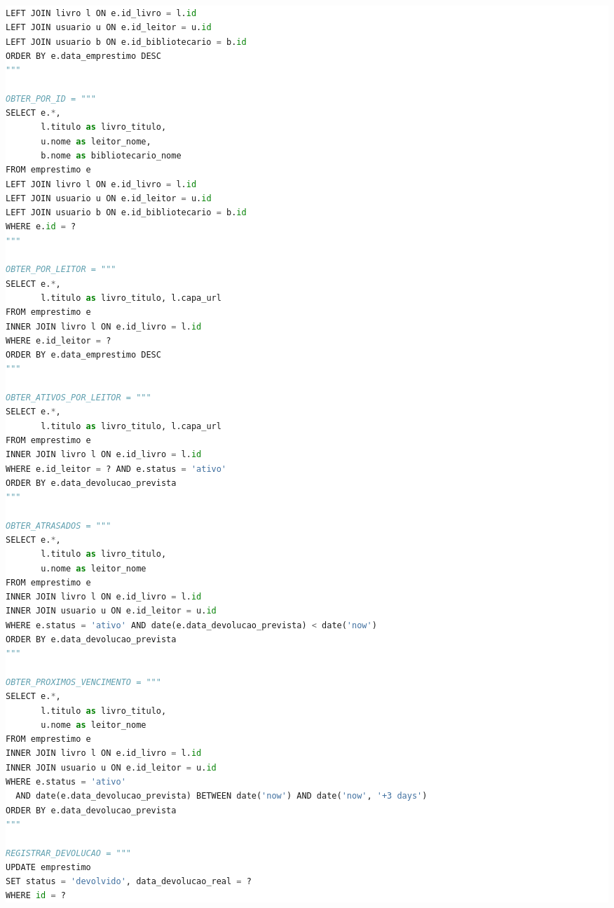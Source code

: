 ```python
LEFT JOIN livro l ON e.id_livro = l.id
LEFT JOIN usuario u ON e.id_leitor = u.id
LEFT JOIN usuario b ON e.id_bibliotecario = b.id
ORDER BY e.data_emprestimo DESC
"""

OBTER_POR_ID = """
SELECT e.*,
       l.titulo as livro_titulo,
       u.nome as leitor_nome,
       b.nome as bibliotecario_nome
FROM emprestimo e
LEFT JOIN livro l ON e.id_livro = l.id
LEFT JOIN usuario u ON e.id_leitor = u.id
LEFT JOIN usuario b ON e.id_bibliotecario = b.id
WHERE e.id = ?
"""

OBTER_POR_LEITOR = """
SELECT e.*,
       l.titulo as livro_titulo, l.capa_url
FROM emprestimo e
INNER JOIN livro l ON e.id_livro = l.id
WHERE e.id_leitor = ?
ORDER BY e.data_emprestimo DESC
"""

OBTER_ATIVOS_POR_LEITOR = """
SELECT e.*,
       l.titulo as livro_titulo, l.capa_url
FROM emprestimo e
INNER JOIN livro l ON e.id_livro = l.id
WHERE e.id_leitor = ? AND e.status = 'ativo'
ORDER BY e.data_devolucao_prevista
"""

OBTER_ATRASADOS = """
SELECT e.*,
       l.titulo as livro_titulo,
       u.nome as leitor_nome
FROM emprestimo e
INNER JOIN livro l ON e.id_livro = l.id
INNER JOIN usuario u ON e.id_leitor = u.id
WHERE e.status = 'ativo' AND date(e.data_devolucao_prevista) < date('now')
ORDER BY e.data_devolucao_prevista
"""

OBTER_PROXIMOS_VENCIMENTO = """
SELECT e.*,
       l.titulo as livro_titulo,
       u.nome as leitor_nome
FROM emprestimo e
INNER JOIN livro l ON e.id_livro = l.id
INNER JOIN usuario u ON e.id_leitor = u.id
WHERE e.status = 'ativo'
  AND date(e.data_devolucao_prevista) BETWEEN date('now') AND date('now', '+3 days')
ORDER BY e.data_devolucao_prevista
"""

REGISTRAR_DEVOLUCAO = """
UPDATE emprestimo
SET status = 'devolvido', data_devolucao_real = ?
WHERE id = ?
```